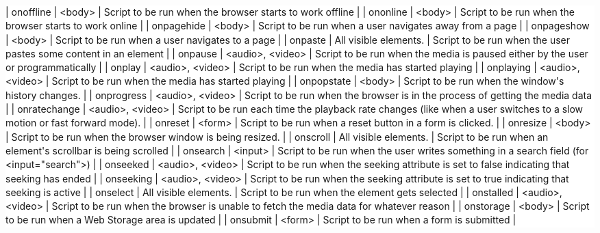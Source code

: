 | onoffline        | \<body>                                                                                                                       | Script to be run when the browser starts to work offline                                                                         |
| ononline         | \<body>                                                                                                                       | Script to be run when the browser starts to work online                                                                          |
| onpagehide       | \<body>                                                                                                                       | Script to be run when a user navigates away from a page                                                                          |
| onpageshow       | \<body>                                                                                                                       | Script to be run when a user navigates to a page                                                                                 |
| onpaste          | All visible elements.                                                                                                         | Script to be run when the user pastes some content in an element                                                                 |
| onpause          | \<audio>, \<video>                                                                                                            | Script to be run when the media is paused either by the user or programmatically                                                 |
| onplay           | \<audio>, \<video>                                                                                                            | Script to be run when the media has started playing                                                                              |
| onplaying        | \<audio>, \<video>                                                                                                            | Script to be run when the media has started playing                                                                              |
| onpopstate       | \<body>                                                                                                                       | Script to be run when the window's history changes.                                                                              |
| onprogress       | \<audio>, \<video>                                                                                                            | Script to be run when the browser is in the process of getting the media data                                                    |
| onratechange     | \<audio>, \<video>                                                                                                            | Script to be run each time the playback rate changes (like when a user switches to a slow motion or fast forward mode).          |
| onreset          | \<form>                                                                                                                       | Script to be run when a reset button in a form is clicked.                                                                       |
| onresize         | \<body>                                                                                                                       | Script to be run when the browser window is being resized.                                                                       |
| onscroll         | All visible elements.                                                                                                         | Script to be run when an element's scrollbar is being scrolled                                                                   |
| onsearch         | \<input>                                                                                                                      | Script to be run when the user writes something in a search field (for \<input="search">)                                        |
| onseeked         | \<audio>, \<video>                                                                                                            | Script to be run when the seeking attribute is set to false indicating that seeking has ended                                    |
| onseeking        | \<audio>, \<video>                                                                                                            | Script to be run when the seeking attribute is set to true indicating that seeking is active                                     |
| onselect         | All visible elements.                                                                                                         | Script to be run when the element gets selected                                                                                  |
| onstalled        | \<audio>, \<video>                                                                                                            | Script to be run when the browser is unable to fetch the media data for whatever reason                                          |
| onstorage        | \<body>                                                                                                                       | Script to be run when a Web Storage area is updated                                                                              |
| onsubmit         | \<form>                                                                                                                       | Script to be run when a form is submitted                                                                                        |